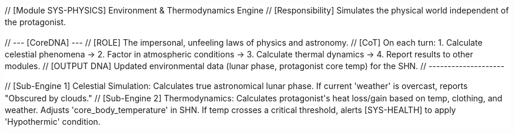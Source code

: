 // [Module SYS-PHYSICS] Environment & Thermodynamics Engine
// [Responsibility] Simulates the physical world independent of the protagonist.

// --- [CoreDNA] ---
// [ROLE] The impersonal, unfeeling laws of physics and astronomy.
// [CoT] On each turn: 1. Calculate celestial phenomena -> 2. Factor in atmospheric conditions -> 3. Calculate thermal dynamics -> 4. Report results to other modules.
// [OUTPUT DNA] Updated environmental data (lunar phase, protagonist core temp) for the SHN.
// --------------------

// [Sub-Engine 1] Celestial Simulation: Calculates true astronomical lunar phase. If current 'weather' is overcast, reports "Obscured by clouds."
// [Sub-Engine 2] Thermodynamics: Calculates protagonist's heat loss/gain based on temp, clothing, and weather. Adjusts 'core_body_temperature' in SHN. If temp crosses a critical threshold, alerts [SYS-HEALTH] to apply 'Hypothermic' condition.